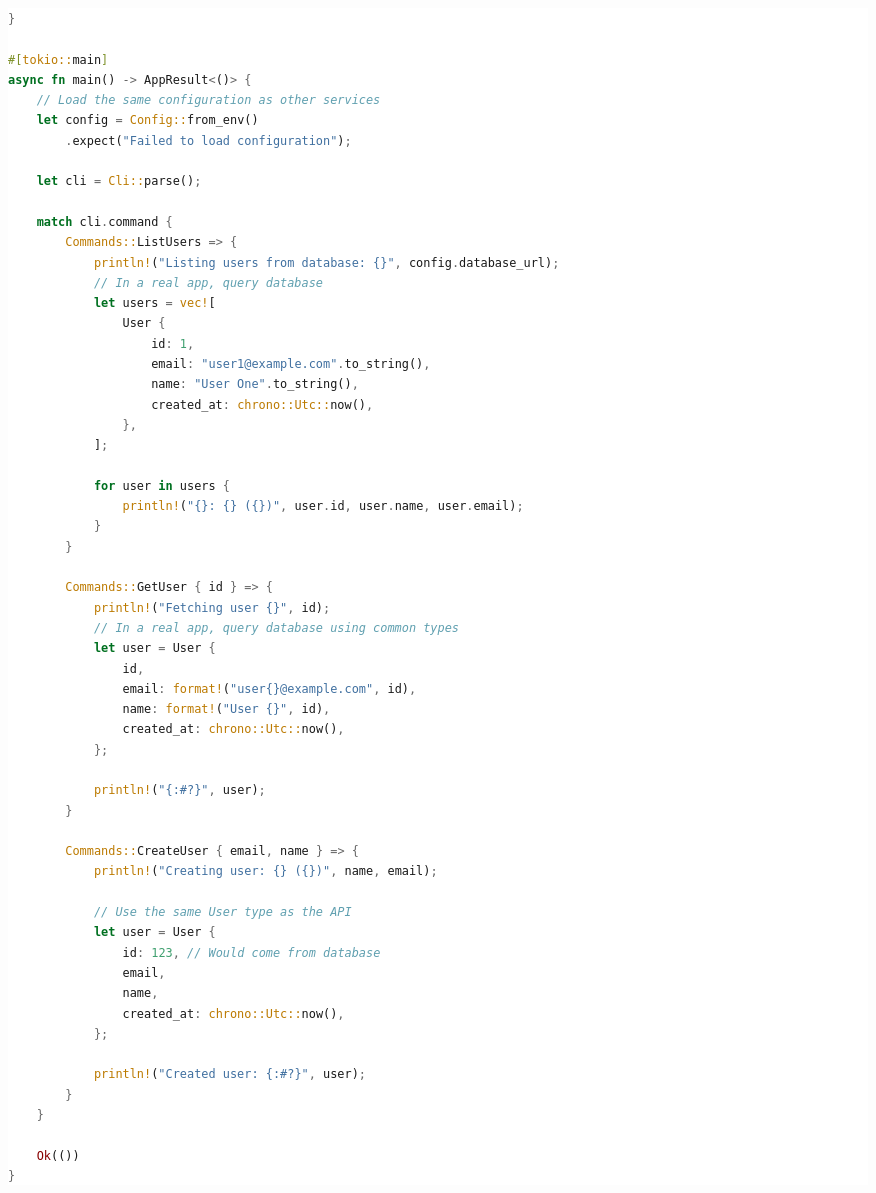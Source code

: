 ```rust
}

#[tokio::main]
async fn main() -> AppResult<()> {
    // Load the same configuration as other services
    let config = Config::from_env()
        .expect("Failed to load configuration");

    let cli = Cli::parse();

    match cli.command {
        Commands::ListUsers => {
            println!("Listing users from database: {}", config.database_url);
            // In a real app, query database
            let users = vec![
                User {
                    id: 1,
                    email: "user1@example.com".to_string(),
                    name: "User One".to_string(),
                    created_at: chrono::Utc::now(),
                },
            ];

            for user in users {
                println!("{}: {} ({})", user.id, user.name, user.email);
            }
        }

        Commands::GetUser { id } => {
            println!("Fetching user {}", id);
            // In a real app, query database using common types
            let user = User {
                id,
                email: format!("user{}@example.com", id),
                name: format!("User {}", id),
                created_at: chrono::Utc::now(),
            };

            println!("{:#?}", user);
        }

        Commands::CreateUser { email, name } => {
            println!("Creating user: {} ({})", name, email);

            // Use the same User type as the API
            let user = User {
                id: 123, // Would come from database
                email,
                name,
                created_at: chrono::Utc::now(),
            };

            println!("Created user: {:#?}", user);
        }
    }

    Ok(())
}
```
